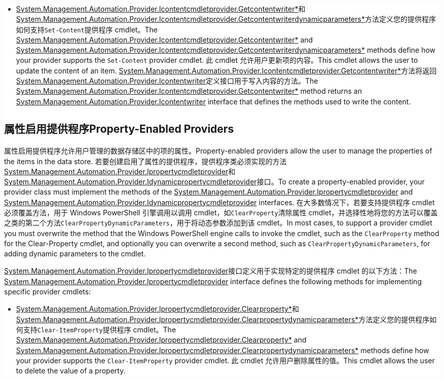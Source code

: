 - <span data-ttu-id="a0135-186">[System.Management.Automation.Provider.Icontentcmdletprovider.Getcontentwriter\*](/dotnet/api/System.Management.Automation.Provider.IContentCmdletProvider.GetContentWriter)和[System.Management.Automation.Provider.Icontentcmdletprovider.Getcontentwriterdynamicparameters\*](/dotnet/api/System.Management.Automation.Provider.IContentCmdletProvider.GetContentWriterDynamicParameters)方法定义您的提供程序如何支持`Set-Content`提供程序 cmdlet。</span><span class="sxs-lookup"><span data-stu-id="a0135-186">The [System.Management.Automation.Provider.Icontentcmdletprovider.Getcontentwriter\*](/dotnet/api/System.Management.Automation.Provider.IContentCmdletProvider.GetContentWriter) and [System.Management.Automation.Provider.Icontentcmdletprovider.Getcontentwriterdynamicparameters\*](/dotnet/api/System.Management.Automation.Provider.IContentCmdletProvider.GetContentWriterDynamicParameters) methods define how your provider supports the `Set-Content` provider cmdlet.</span></span> <span data-ttu-id="a0135-187">此 cmdlet 允许用户更新项的内容。</span><span class="sxs-lookup"><span data-stu-id="a0135-187">This cmdlet allows the user to update the content of an item.</span></span> <span data-ttu-id="a0135-188">[System.Management.Automation.Provider.Icontentcmdletprovider.Getcontentwriter\*](/dotnet/api/System.Management.Automation.Provider.IContentCmdletProvider.GetContentWriter)方法将返回[System.Management.Automation.Provider.Icontentwriter](/dotnet/api/System.Management.Automation.Provider.IContentWriter)定义接口用于写入内容的方法。</span><span class="sxs-lookup"><span data-stu-id="a0135-188">The [System.Management.Automation.Provider.Icontentcmdletprovider.Getcontentwriter\*](/dotnet/api/System.Management.Automation.Provider.IContentCmdletProvider.GetContentWriter) method returns an [System.Management.Automation.Provider.Icontentwriter](/dotnet/api/System.Management.Automation.Provider.IContentWriter) interface that defines the methods used to write the content.</span></span>

## <a name="property-enabled-providers"></a><span data-ttu-id="a0135-189">属性启用提供程序</span><span class="sxs-lookup"><span data-stu-id="a0135-189">Property-Enabled Providers</span></span>

<span data-ttu-id="a0135-190">属性启用提供程序允许用户管理的数据存储区中的项的属性。</span><span class="sxs-lookup"><span data-stu-id="a0135-190">Property-enabled providers allow the user to manage the properties of the items in the data store.</span></span> <span data-ttu-id="a0135-191">若要创建启用了属性的提供程序，提供程序类必须实现的方法[System.Management.Automation.Provider.Ipropertycmdletprovider](/dotnet/api/System.Management.Automation.Provider.IPropertyCmdletProvider)和[System.Management.Automation.Provider.Idynamicpropertycmdletprovider](/dotnet/api/System.Management.Automation.Provider.IDynamicPropertyCmdletProvider)接口。</span><span class="sxs-lookup"><span data-stu-id="a0135-191">To create a property-enabled provider, your provider class must implement the methods of the [System.Management.Automation.Provider.Ipropertycmdletprovider](/dotnet/api/System.Management.Automation.Provider.IPropertyCmdletProvider) and [System.Management.Automation.Provider.Idynamicpropertycmdletprovider](/dotnet/api/System.Management.Automation.Provider.IDynamicPropertyCmdletProvider) interfaces.</span></span> <span data-ttu-id="a0135-192">在大多数情况下，若要支持提供程序 cmdlet 必须覆盖方法，用于 Windows PowerShell 引擎调用以调用 cmdlet，如`ClearProperty`清除属性 cmdlet，并选择性地将您的方法可以覆盖之类的第二个方法`ClearPropertyDynamicParameters`，用于将动态参数添加到该 cmdlet。</span><span class="sxs-lookup"><span data-stu-id="a0135-192">In most cases, to support a provider cmdlet you must overwrite the method that the Windows PowerShell engine calls to invoke the cmdlet, such as the `ClearProperty` method for the Clear-Property cmdlet, and optionally you can overwrite a second method, such as `ClearPropertyDynamicParameters`, for adding dynamic parameters to the cmdlet.</span></span>

<span data-ttu-id="a0135-193">[System.Management.Automation.Provider.Ipropertycmdletprovider](/dotnet/api/System.Management.Automation.Provider.IPropertyCmdletProvider)接口定义用于实现特定的提供程序 cmdlet 的以下方法：</span><span class="sxs-lookup"><span data-stu-id="a0135-193">The [System.Management.Automation.Provider.Ipropertycmdletprovider](/dotnet/api/System.Management.Automation.Provider.IPropertyCmdletProvider) interface defines the following methods for implementing specific provider cmdlets:</span></span>

- <span data-ttu-id="a0135-194">[System.Management.Automation.Provider.Ipropertycmdletprovider.Clearproperty\*](/dotnet/api/System.Management.Automation.Provider.IPropertyCmdletProvider.ClearProperty)和[System.Management.Automation.Provider.Ipropertycmdletprovider.Clearpropertydynamicparameters\*](/dotnet/api/System.Management.Automation.Provider.IPropertyCmdletProvider.ClearPropertyDynamicParameters)方法定义您的提供程序如何支持`Clear-ItemProperty`提供程序 cmdlet。</span><span class="sxs-lookup"><span data-stu-id="a0135-194">The [System.Management.Automation.Provider.Ipropertycmdletprovider.Clearproperty\*](/dotnet/api/System.Management.Automation.Provider.IPropertyCmdletProvider.ClearProperty) and [System.Management.Automation.Provider.Ipropertycmdletprovider.Clearpropertydynamicparameters\*](/dotnet/api/System.Management.Automation.Provider.IPropertyCmdletProvider.ClearPropertyDynamicParameters) methods define how your provider supports the `Clear-ItemProperty` provider cmdlet.</span></span> <span data-ttu-id="a0135-195">此 cmdlet 允许用户删除属性的值。</span><span class="sxs-lookup"><span data-stu-id="a0135-195">This cmdlet allows the user to delete the value of a property.</span></span>

